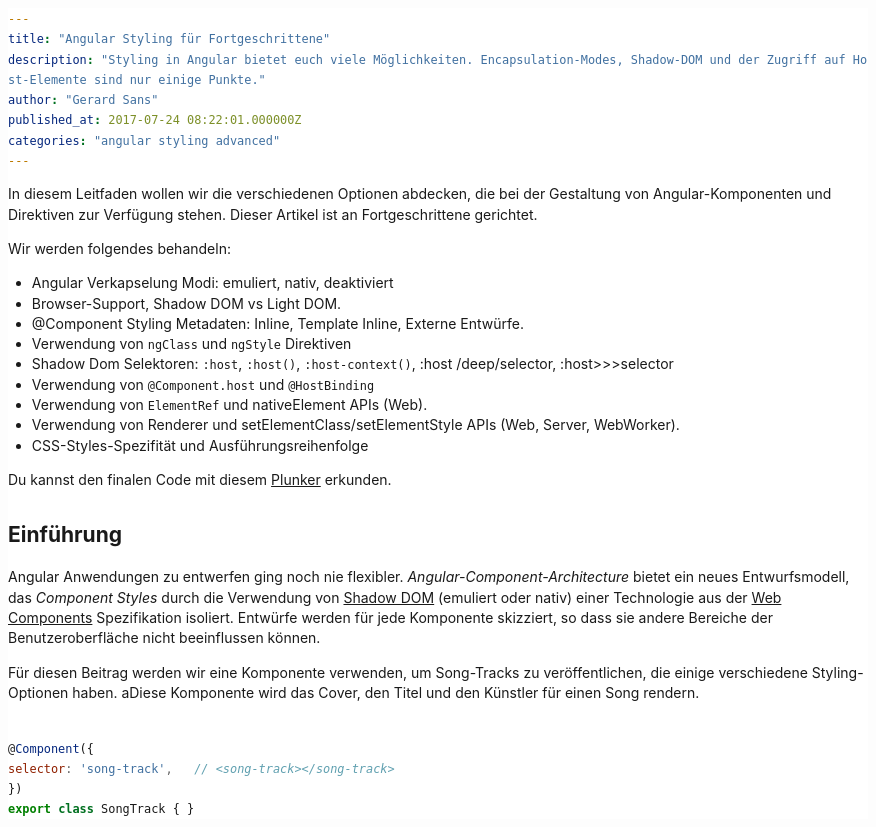 ```yaml
---
title: "Angular Styling für Fortgeschrittene"
description: "Styling in Angular bietet euch viele Möglichkeiten. Encapsulation-Modes, Shadow-DOM und der Zugriff auf Host-Elemente sind nur einige Punkte."
author: "Gerard Sans"
published_at: 2017-07-24 08:22:01.000000Z
categories: "angular styling advanced"
---
```


In diesem Leitfaden wollen wir die verschiedenen Optionen abdecken,
die bei der Gestaltung von Angular-Komponenten und Direktiven zur Verfügung stehen.
Dieser Artikel ist an Fortgeschrittene gerichtet.


Wir werden folgendes behandeln:

- Angular Verkapselung Modi: emuliert, nativ, deaktiviert
- Browser-Support, Shadow DOM vs Light DOM.
- @Component Styling Metadaten: Inline, Template Inline, Externe Entwürfe.
- Verwendung von `ngClass` und `ngStyle` Direktiven
- Shadow Dom Selektoren: `:host`, `:host()`, `:host-context()`, :host /deep/selector, :host>>>selector
- Verwendung von `@Component.host` und `@HostBinding`
- Verwendung von `ElementRef` und nativeElement APIs (Web).
- Verwendung von Renderer und setElementClass/setElementStyle APIs (Web, Server, WebWorker).
- CSS-Styles-Spezifität und Ausführungsreihenfolge


Du kannst den finalen Code mit diesem [Plunker](https://plnkr.co/edit/WUjoC897CXuybWvL9qt1?p=preview) erkunden.


## Einführung

Angular Anwendungen zu entwerfen ging noch nie flexibler.
*Angular-Component-Architecture* bietet ein neues Entwurfsmodell, das *Component Styles* durch die Verwendung von [Shadow DOM](https://www.w3.org/TR/shadow-dom/) (emuliert oder nativ) einer Technologie aus der [Web Components](https://www.w3.org/standards/techs/components#w3c_all) Spezifikation isoliert.
Entwürfe werden für jede Komponente skizziert, so dass sie andere Bereiche der Benutzeroberfläche nicht beeinflussen können.

Für diesen Beitrag werden wir eine Komponente verwenden, um Song-Tracks zu veröffentlichen, die einige verschiedene Styling-Optionen haben.
aDiese Komponente wird das Cover, den Titel und den Künstler für einen Song rendern.


```javascript

@Component({
selector: 'song-track',   // <song-track></song-track>
})
export class SongTrack { }


```
